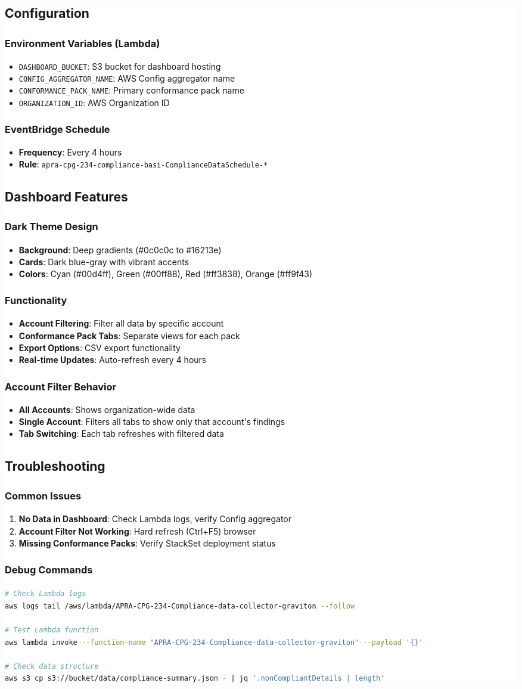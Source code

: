 ## Configuration

### Environment Variables (Lambda)
- `DASHBOARD_BUCKET`: S3 bucket for dashboard hosting
- `CONFIG_AGGREGATOR_NAME`: AWS Config aggregator name
- `CONFORMANCE_PACK_NAME`: Primary conformance pack name
- `ORGANIZATION_ID`: AWS Organization ID

### EventBridge Schedule
- **Frequency**: Every 4 hours
- **Rule**: `apra-cpg-234-compliance-basi-ComplianceDataSchedule-*`

## Dashboard Features

### Dark Theme Design
- **Background**: Deep gradients (#0c0c0c to #16213e)
- **Cards**: Dark blue-gray with vibrant accents
- **Colors**: Cyan (#00d4ff), Green (#00ff88), Red (#ff3838), Orange (#ff9f43)

### Functionality
- **Account Filtering**: Filter all data by specific account
- **Conformance Pack Tabs**: Separate views for each pack
- **Export Options**: CSV export functionality
- **Real-time Updates**: Auto-refresh every 4 hours

### Account Filter Behavior
- **All Accounts**: Shows organization-wide data
- **Single Account**: Filters all tabs to show only that account's findings
- **Tab Switching**: Each tab refreshes with filtered data

## Troubleshooting

### Common Issues
1. **No Data in Dashboard**: Check Lambda logs, verify Config aggregator
2. **Account Filter Not Working**: Hard refresh (Ctrl+F5) browser
3. **Missing Conformance Packs**: Verify StackSet deployment status

### Debug Commands
```bash
# Check Lambda logs
aws logs tail /aws/lambda/APRA-CPG-234-Compliance-data-collector-graviton --follow

# Test Lambda function
aws lambda invoke --function-name "APRA-CPG-234-Compliance-data-collector-graviton" --payload '{}'

# Check data structure
aws s3 cp s3://bucket/data/compliance-summary.json - | jq '.nonCompliantDetails | length'
```

